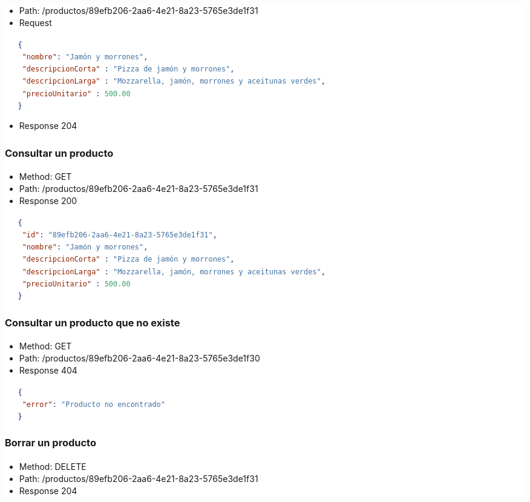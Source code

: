 * Path: /productos/89efb206-2aa6-4e21-8a23-5765e3de1f31
* Request 
```json
   {
    "nombre": "Jamón y morrones",
    "descripcionCorta" : "Pizza de jamón y morrones",
    "descripcionLarga" : "Mozzarella, jamón, morrones y aceitunas verdes",
    "precioUnitario" : 500.00 
   }
```
* Response 204
### Consultar un producto 
* Method: GET
* Path: /productos/89efb206-2aa6-4e21-8a23-5765e3de1f31
* Response 200
```json
   {
    "id": "89efb206-2aa6-4e21-8a23-5765e3de1f31",
    "nombre": "Jamón y morrones",
    "descripcionCorta" : "Pizza de jamón y morrones",
    "descripcionLarga" : "Mozzarella, jamón, morrones y aceitunas verdes",
    "precioUnitario" : 500.00 
   }
```
### Consultar un producto que no existe 
* Method: GET
* Path: /productos/89efb206-2aa6-4e21-8a23-5765e3de1f30
* Response 404 
```json
   {
    "error": "Producto no encontrado" 
   }
```
### Borrar un producto 
* Method: DELETE
* Path: /productos/89efb206-2aa6-4e21-8a23-5765e3de1f31
* Response 204 
